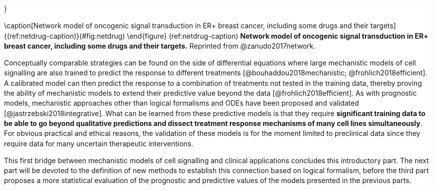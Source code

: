 }

\caption[Network model of oncogenic signal transduction in ER+ breast cancer, including some drugs and their targets]{(ref:netdrug-caption)}(\#fig:netdrug)
\end{figure}
(ref:netdrug-caption) **Network model of oncogenic signal transduction in ER+ breast cancer, including some drugs and their targets.** Reprinted from @zanudo2017network.

Conceptually comparable strategies can be found on the side of differential equations where large mechanistic models of cell signalling are also trained to predict the response to different treatments [@bouhaddou2018mechanistic; @frohlich2018efficient]. A calibrated model can then predict the response to a combination of treatments not tested in the training data, thereby proving the ability of mechanistic models to extend their predictive value beyond the data [@frohlich2018efficient]. As with prognostic models, mechanistic approaches other than logical formalisms and ODEs have been proposed and validated [@jastrzebski2018integrative]. What can be learned from these predictive models is that they require **significant training data to be able to go beyond qualitative predictions and dissect treatment response mechanisms of many cell lines simultaneously**. For obvious practical and ethical reasons, the validation of these models is for the moment limited to preclinical data since they require data for many uncertain therapeutic interventions.  
  

This first bridge between mechanistic models of cell signalling and clinical applications concludes this introductory part. The next part will be devoted to the definition of new methods to establish this connection based on logical formalism, before the third part proposes a more statistical evaluation of the prognostic and predictive values of the models presented in the previous parts. 



